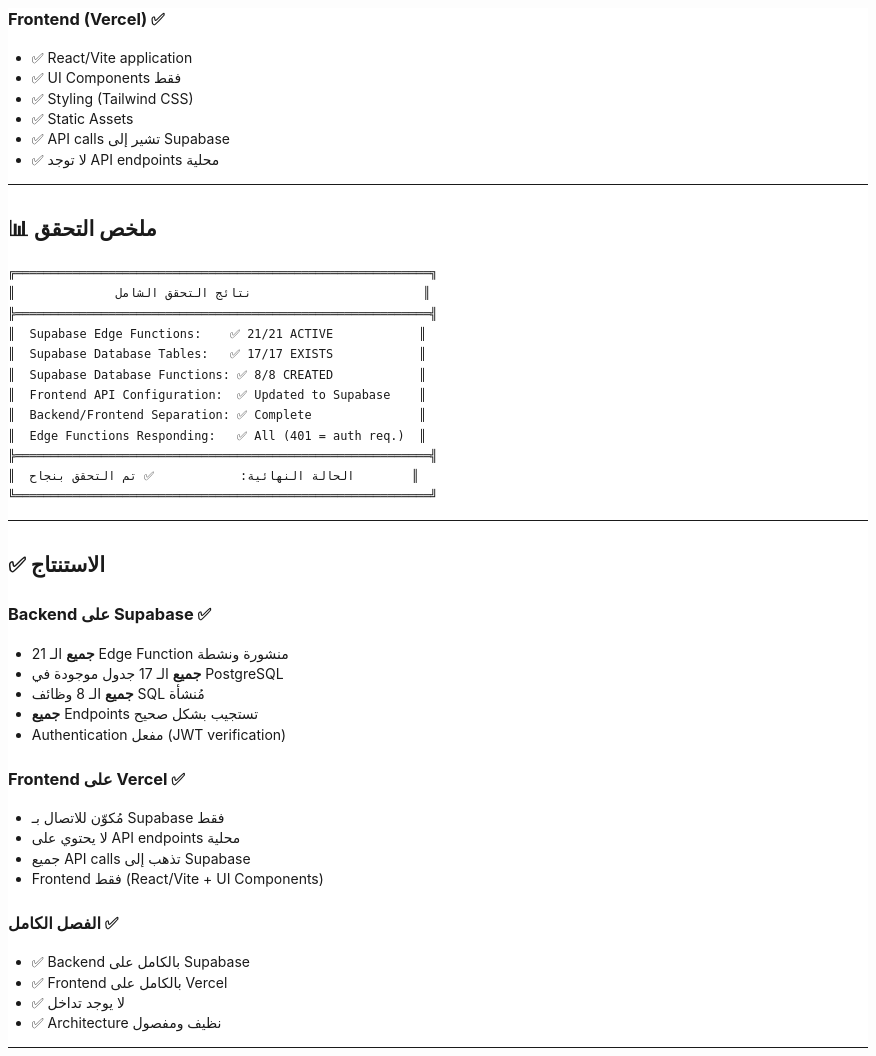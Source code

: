 ### Frontend (Vercel) ✅
- ✅ React/Vite application
- ✅ UI Components فقط
- ✅ Styling (Tailwind CSS)
- ✅ Static Assets
- ✅ API calls تشير إلى Supabase
- ✅ لا توجد API endpoints محلية

---

## 📊 ملخص التحقق

```
╔══════════════════════════════════════════════════════════╗
║              نتائج التحقق الشامل                        ║
╠══════════════════════════════════════════════════════════╣
║  Supabase Edge Functions:    ✅ 21/21 ACTIVE            ║
║  Supabase Database Tables:   ✅ 17/17 EXISTS            ║
║  Supabase Database Functions: ✅ 8/8 CREATED            ║
║  Frontend API Configuration:  ✅ Updated to Supabase    ║
║  Backend/Frontend Separation: ✅ Complete               ║
║  Edge Functions Responding:   ✅ All (401 = auth req.)  ║
╠══════════════════════════════════════════════════════════╣
║  الحالة النهائية:            ✅ تم التحقق بنجاح        ║
╚══════════════════════════════════════════════════════════╝
```

---

## ✅ الاستنتاج

### Backend على Supabase ✅
- **جميع** الـ 21 Edge Function منشورة ونشطة
- **جميع** الـ 17 جدول موجودة في PostgreSQL
- **جميع** الـ 8 وظائف SQL مُنشأة
- **جميع** Endpoints تستجيب بشكل صحيح
- Authentication مفعل (JWT verification)

### Frontend على Vercel ✅
- مُكوّن للاتصال بـ Supabase فقط
- لا يحتوي على API endpoints محلية
- جميع API calls تذهب إلى Supabase
- Frontend فقط (React/Vite + UI Components)

### الفصل الكامل ✅
- ✅ Backend بالكامل على Supabase
- ✅ Frontend بالكامل على Vercel
- ✅ لا يوجد تداخل
- ✅ Architecture نظيف ومفصول

---
